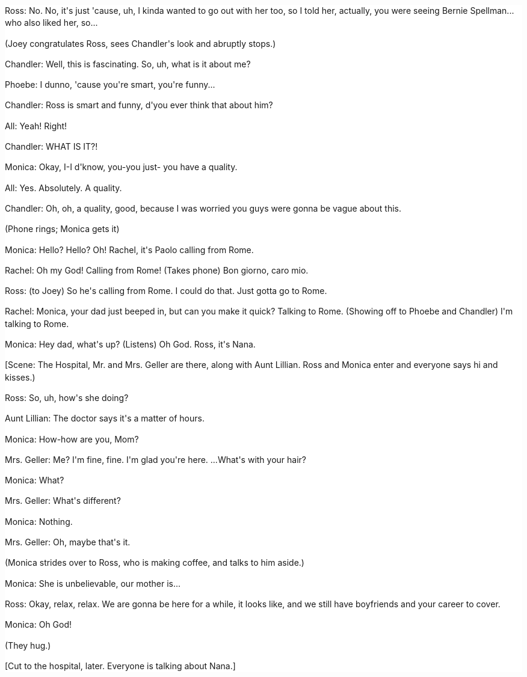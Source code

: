 Ross: No. No, it's just 'cause, uh, I kinda wanted to go out with her too, so I told her, actually, you were seeing Bernie Spellman... who also liked her, so...

(Joey congratulates Ross, sees Chandler's look and abruptly stops.)

Chandler: Well, this is fascinating. So, uh, what is it about me?

Phoebe: I dunno, 'cause you're smart, you're funny...

Chandler: Ross is smart and funny, d'you ever think that about him?

All: Yeah! Right!

Chandler: WHAT IS IT?!

Monica: Okay, I-I d'know, you-you just- you have a quality.

All: Yes. Absolutely. A quality.

Chandler: Oh, oh, a quality, good, because I was worried you guys were gonna be vague about this.

(Phone rings; Monica gets it)

Monica: Hello? Hello? Oh! Rachel, it's Paolo calling from Rome. 

Rachel: Oh my God! Calling from Rome! (Takes phone) Bon giorno, caro mio. 

Ross: (to Joey) So he's calling from Rome. I could do that. Just gotta go to Rome.

Rachel: Monica, your dad just beeped in, but can you make it quick? Talking to Rome. (Showing off to Phoebe and Chandler) I'm talking to Rome.

Monica: Hey dad, what's up? (Listens) Oh God. Ross, it's Nana.

[Scene: The Hospital, Mr. and Mrs. Geller are there, along with Aunt Lillian. Ross and Monica enter and everyone says hi and kisses.)

Ross: So, uh, how's she doing?

Aunt Lillian: The doctor says it's a matter of hours.

Monica: How-how are you, Mom?

Mrs. Geller: Me? I'm fine, fine. I'm glad you're here. ...What's with your hair?

Monica: What?

Mrs. Geller: What's different?

Monica: Nothing.

Mrs. Geller: Oh, maybe that's it.

(Monica strides over to Ross, who is making coffee, and talks to him aside.)

Monica: She is unbelievable, our mother is...

Ross: Okay, relax, relax. We are gonna be here for a while, it looks like, and we still have boyfriends and your career to cover.

Monica: Oh God!

(They hug.)

[Cut to the hospital, later. Everyone is talking about Nana.]

